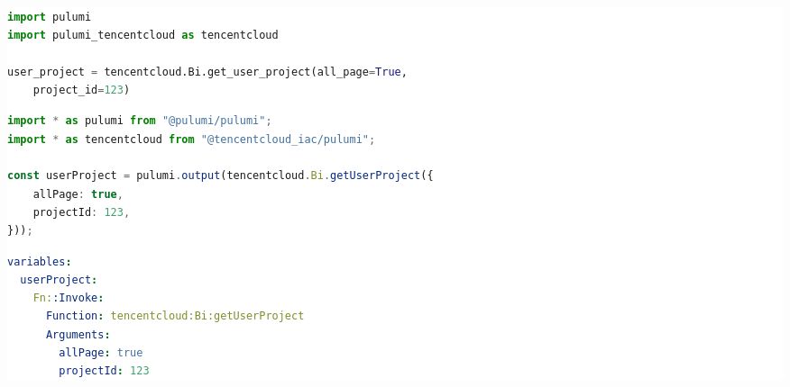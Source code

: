 </pulumi-choosable>
</div>


<div>
<pulumi-choosable type="language" values="python">

```python
import pulumi
import pulumi_tencentcloud as tencentcloud

user_project = tencentcloud.Bi.get_user_project(all_page=True,
    project_id=123)
```


</pulumi-choosable>
</div>


<div>
<pulumi-choosable type="language" values="typescript">


```typescript
import * as pulumi from "@pulumi/pulumi";
import * as tencentcloud from "@tencentcloud_iac/pulumi";

const userProject = pulumi.output(tencentcloud.Bi.getUserProject({
    allPage: true,
    projectId: 123,
}));
```


</pulumi-choosable>
</div>


<div>
<pulumi-choosable type="language" values="yaml">

```yaml
variables:
  userProject:
    Fn::Invoke:
      Function: tencentcloud:Bi:getUserProject
      Arguments:
        allPage: true
        projectId: 123
```


</pulumi-choosable>
</div>





</pulumi-examples></div>
